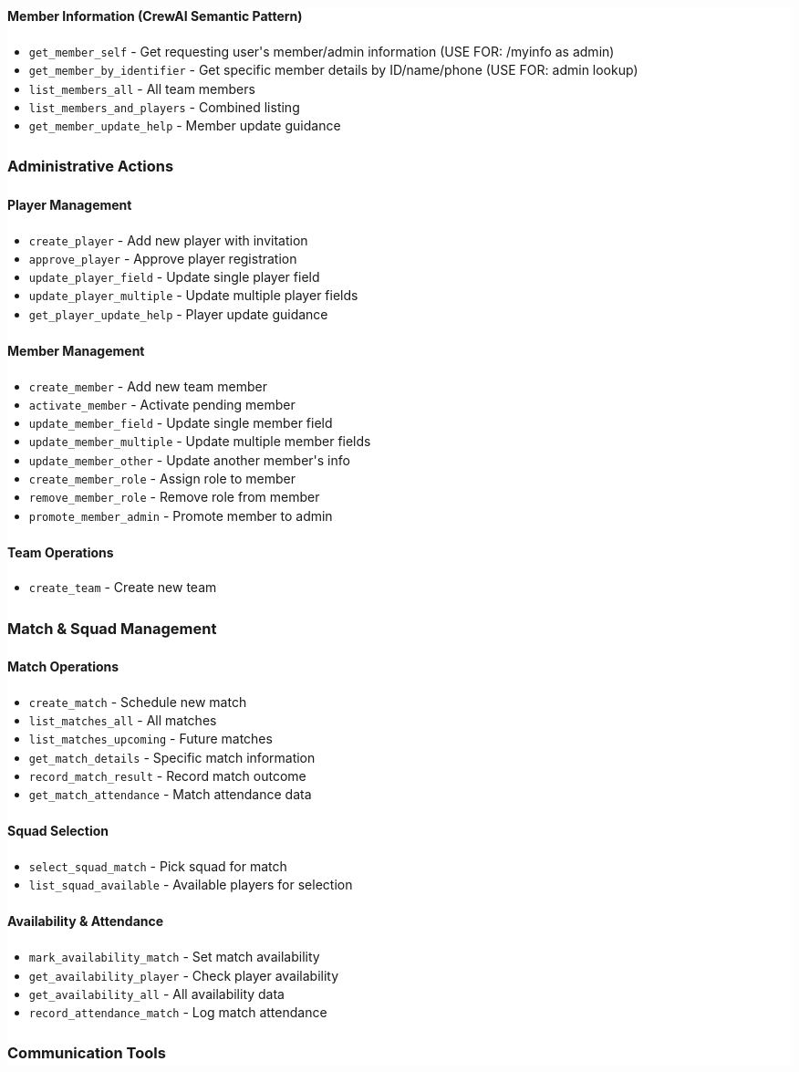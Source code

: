 #### Member Information (CrewAI Semantic Pattern)
- `get_member_self` - Get requesting user's member/admin information (USE FOR: /myinfo as admin)
- `get_member_by_identifier` - Get specific member details by ID/name/phone (USE FOR: admin lookup)
- `list_members_all` - All team members
- `list_members_and_players` - Combined listing
- `get_member_update_help` - Member update guidance

### Administrative Actions

#### Player Management
- `create_player` - Add new player with invitation
- `approve_player` - Approve player registration
- `update_player_field` - Update single player field
- `update_player_multiple` - Update multiple player fields
- `get_player_update_help` - Player update guidance

#### Member Management
- `create_member` - Add new team member
- `activate_member` - Activate pending member
- `update_member_field` - Update single member field
- `update_member_multiple` - Update multiple member fields
- `update_member_other` - Update another member's info
- `create_member_role` - Assign role to member
- `remove_member_role` - Remove role from member
- `promote_member_admin` - Promote member to admin

#### Team Operations
- `create_team` - Create new team

### Match & Squad Management

#### Match Operations
- `create_match` - Schedule new match
- `list_matches_all` - All matches
- `list_matches_upcoming` - Future matches
- `get_match_details` - Specific match information
- `record_match_result` - Record match outcome
- `get_match_attendance` - Match attendance data

#### Squad Selection
- `select_squad_match` - Pick squad for match
- `list_squad_available` - Available players for selection

#### Availability & Attendance
- `mark_availability_match` - Set match availability
- `get_availability_player` - Check player availability
- `get_availability_all` - All availability data
- `record_attendance_match` - Log match attendance

### Communication Tools
